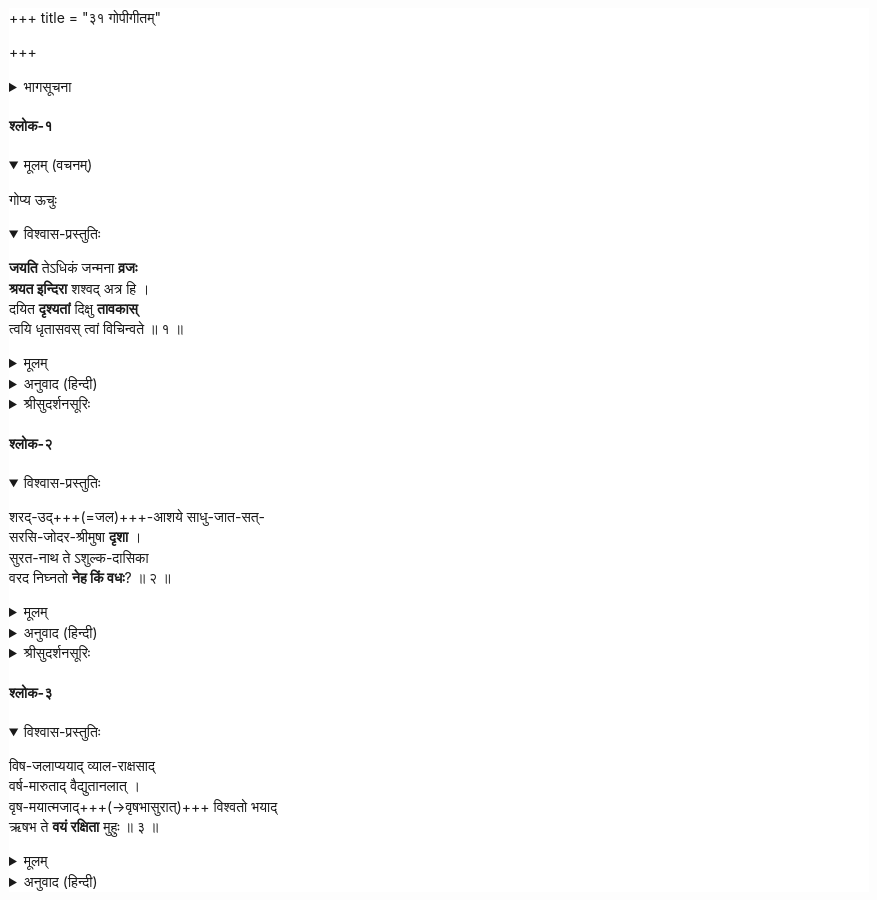 +++
title = "३१ गोपीगीतम्"

+++


<details><summary>भागसूचना</summary></details>

#### श्लोक-१


<details open><summary>मूलम् (वचनम्)</summary>

गोप्य ऊचुः
</details>

<details open><summary>विश्वास-प्रस्तुतिः</summary>

**जयति** तेऽधिकं जन्मना **व्रजः**  
**श्रयत इन्दिरा** शश्वद् अत्र हि ।  
दयित **दृश्यतां** दिक्षु **तावकास्**  
त्वयि धृतासवस् त्वां विचिन्वते ॥ १ ॥
</details>

<details><summary>मूलम्</summary></details>

<details><summary>अनुवाद (हिन्दी)</summary></details>

<details><summary>श्रीसुदर्शनसूरिः</summary></details>

#### श्लोक-२


<details open><summary>विश्वास-प्रस्तुतिः</summary>

शरद्-उद्+++(=जल)+++-आशये साधु-जात-सत्-  
सरसि-जोदर-श्रीमुषा **दृशा** ।  
सुरत-नाथ ते ऽशुल्क-दासिका  
वरद निघ्नतो **नेह किं वधः**? ॥ २ ॥
</details>

<details><summary>मूलम्</summary></details>

<details><summary>अनुवाद (हिन्दी)</summary></details>

<details><summary>श्रीसुदर्शनसूरिः</summary></details>

#### श्लोक-३


<details open><summary>विश्वास-प्रस्तुतिः</summary>

विष-जलाप्ययाद् व्याल-राक्षसाद्  
वर्ष-मारुताद् वैद्युतानलात् ।  
वृष-मयात्मजाद्+++(→वृषभासुरात्)+++ विश्वतो भयाद्  
ऋषभ ते **वयं रक्षिता** मुहुः ॥ ३ ॥
</details>

<details><summary>मूलम्</summary></details>

<details><summary>अनुवाद (हिन्दी)</summary></details>
